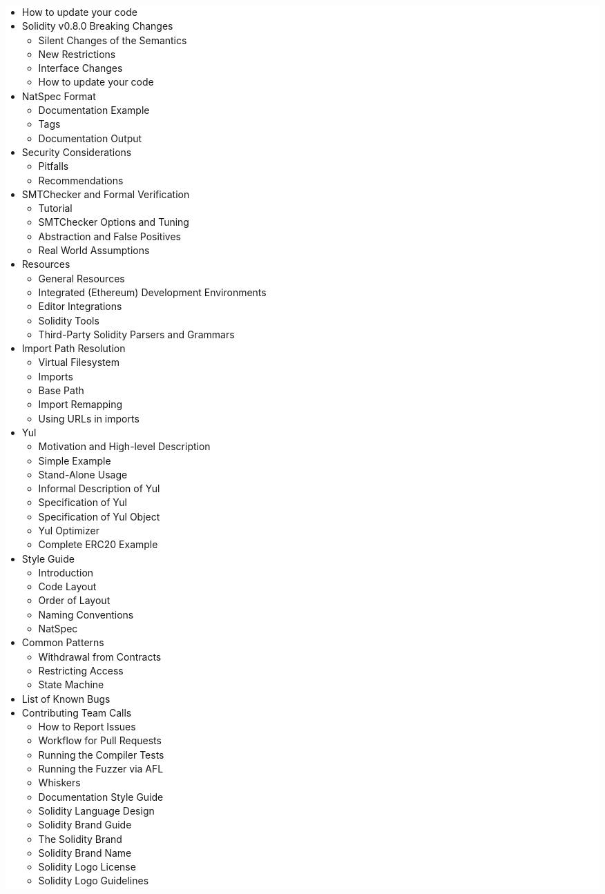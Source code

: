    * How to update your code
* Solidity v0.8.0 Breaking Changes
   * Silent Changes of the Semantics
   * New Restrictions
   * Interface Changes
   * How to update your code
* NatSpec Format
   * Documentation Example
   * Tags
   * Documentation Output
* Security Considerations
   * Pitfalls
   * Recommendations
* SMTChecker and Formal Verification
   * Tutorial
   * SMTChecker Options and Tuning
   * Abstraction and False Positives
   * Real World Assumptions
* Resources
   * General Resources
   * Integrated (Ethereum) Development Environments
   * Editor Integrations
   * Solidity Tools
   * Third-Party Solidity Parsers and Grammars
* Import Path Resolution
   * Virtual Filesystem
   * Imports
   * Base Path
   * Import Remapping
   * Using URLs in imports
* Yul
   * Motivation and High-level Description
   * Simple Example
   * Stand-Alone Usage
   * Informal Description of Yul
   * Specification of Yul
   * Specification of Yul Object
   * Yul Optimizer
   * Complete ERC20 Example
* Style Guide
   * Introduction
   * Code Layout
   * Order of Layout
   * Naming Conventions
   * NatSpec
* Common Patterns
   * Withdrawal from Contracts
   * Restricting Access
   * State Machine
* List of Known Bugs
* Contributing
Team Calls
   * How to Report Issues
   * Workflow for Pull Requests
   * Running the Compiler Tests
   * Running the Fuzzer via AFL
   * Whiskers
   * Documentation Style Guide
   * Solidity Language Design
   *  Solidity Brand Guide
   * The Solidity Brand
   * Solidity Brand Name
   * Solidity Logo License
   * Solidity Logo Guidelines